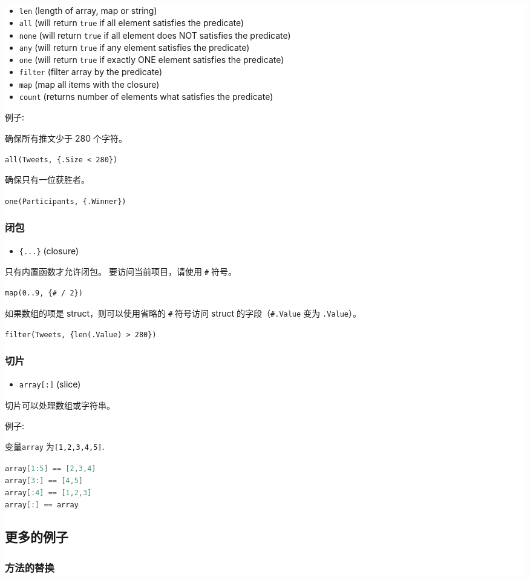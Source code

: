 - `len` (length of array, map or string)
- `all` (will return `true` if all element satisfies the predicate)
- `none` (will return `true` if all element does NOT satisfies the predicate)
- `any` (will return `true` if any element satisfies the predicate)
- `one` (will return `true` if exactly ONE element satisfies the predicate)
- `filter` (filter array by the predicate)
- `map` (map all items with the closure)
- `count` (returns number of elements what satisfies the predicate)

例子:

确保所有推文少于 280 个字符。

```
all(Tweets, {.Size < 280})
```

确保只有一位获胜者。

```
one(Participants, {.Winner})
```

### 闭包

- `{...}` (closure)

只有内置函数才允许闭包。 要访问当前项目，请使用 `#` 符号。

```
map(0..9, {# / 2})
```

如果数组的项是 struct，则可以使用省略的 `#` 符号访问 struct 的字段（`#.Value` 变为 `.Value`）。

```
filter(Tweets, {len(.Value) > 280})
```

### 切片

- `array[:]` (slice)

切片可以处理数组或字符串。

例子:

变量`array` 为`[1,2,3,4,5]`.

```go
array[1:5] == [2,3,4] 
array[3:] == [4,5]
array[:4] == [1,2,3]
array[:] == array
```

## 更多的例子

### 方法的替换
